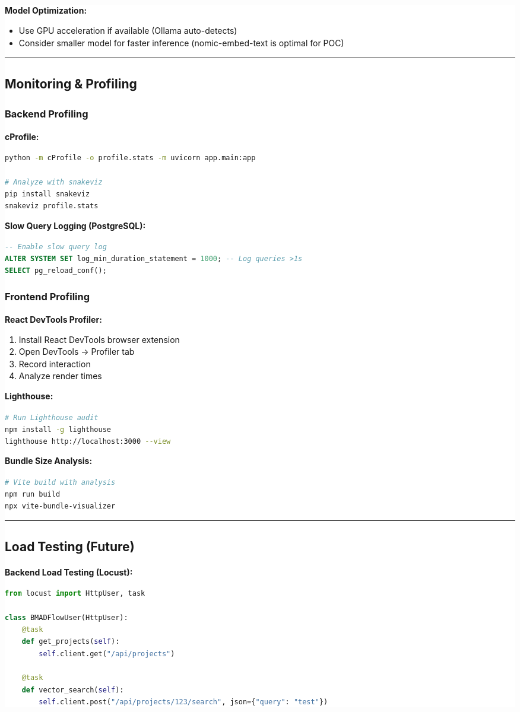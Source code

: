 **Model Optimization:**
- Use GPU acceleration if available (Ollama auto-detects)
- Consider smaller model for faster inference (nomic-embed-text is optimal for POC)

---

## Monitoring & Profiling

### Backend Profiling

**cProfile:**
```bash
python -m cProfile -o profile.stats -m uvicorn app.main:app

# Analyze with snakeviz
pip install snakeviz
snakeviz profile.stats
```

**Slow Query Logging (PostgreSQL):**
```sql
-- Enable slow query log
ALTER SYSTEM SET log_min_duration_statement = 1000; -- Log queries >1s
SELECT pg_reload_conf();
```

### Frontend Profiling

**React DevTools Profiler:**
1. Install React DevTools browser extension
2. Open DevTools → Profiler tab
3. Record interaction
4. Analyze render times

**Lighthouse:**
```bash
# Run Lighthouse audit
npm install -g lighthouse
lighthouse http://localhost:3000 --view
```

**Bundle Size Analysis:**
```bash
# Vite build with analysis
npm run build
npx vite-bundle-visualizer
```

---

## Load Testing (Future)

**Backend Load Testing (Locust):**
```python
from locust import HttpUser, task

class BMADFlowUser(HttpUser):
    @task
    def get_projects(self):
        self.client.get("/api/projects")

    @task
    def vector_search(self):
        self.client.post("/api/projects/123/search", json={"query": "test"})
```
